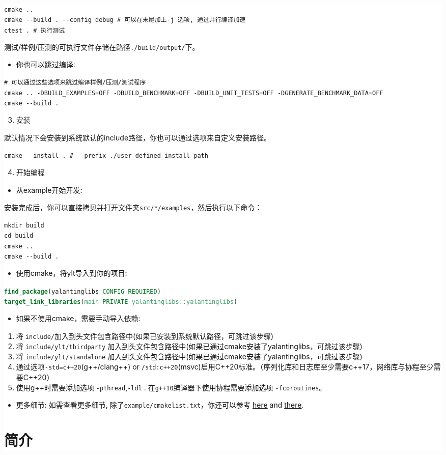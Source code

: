 ```shell
cmake ..
cmake --build . --config debug # 可以在末尾加上-j 选项, 通过并行编译加速
ctest . # 执行测试
```

测试/样例/压测的可执行文件存储在路径`./build/output/`下。

- 你也可以跳过编译:

```shell
# 可以通过这些选项来跳过编译样例/压测/测试程序
cmake .. -DBUILD_EXAMPLES=OFF -DBUILD_BENCHMARK=OFF -DBUILD_UNIT_TESTS=OFF -DGENERATE_BENCHMARK_DATA=OFF
cmake --build .
```

3. 安装

默认情况下会安装到系统默认的include路径，你也可以通过选项来自定义安装路径。

```shell
cmake --install . # --prefix ./user_defined_install_path 
```

4. 开始编程

- 从example开始开发:

安装完成后，你可以直接拷贝并打开文件夹`src/*/examples`，然后执行以下命令：

```shell
mkdir build
cd build
cmake ..
cmake --build .
```

- 使用cmake，将ylt导入到你的项目:

```cmake
find_package(yalantinglibs CONFIG REQUIRED)
target_link_libraries(main PRIVATE yalantinglibs::yalantinglibs)
```


- 如果不使用cmake，需要手动导入依赖:

1. 将 `include/`加入到头文件包含路径中(如果已安装到系统默认路径，可跳过该步骤)
2. 将 `include/ylt/thirdparty` 加入到头文件包含路径中(如果已通过cmake安装了yalantinglibs，可跳过该步骤)
3. 将 `include/ylt/standalone` 加入到头文件包含路径中(如果已通过cmake安装了yalantinglibs，可跳过该步骤)
4. 通过选项`-std=c++20`(g++/clang++) or `/std:c++20`(msvc)启用C++20标准。（序列化库和日志库至少需要c++17，网络库与协程至少需要C++20）
5. 使用g++时需要添加选项 `-pthread`,`-ldl` . 在`g++10`编译器下使用协程需要添加选项 `-fcoroutines`。

- 更多细节:
如需查看更多细节, 除了`example/cmakelist.txt`，你还可以参考 [here](https://github.com/alibaba/yalantinglibs/tree/main/CmakeLists.txt) and [there](https://github.com/alibaba/yalantinglibs/tree/main/cmake).

# 简介
